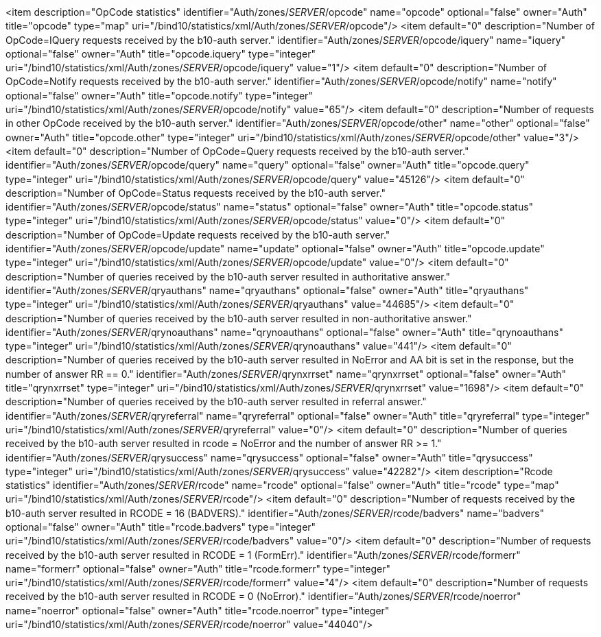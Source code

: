   &lt;item description="OpCode statistics" identifier="Auth/zones/_SERVER_/opcode" name="opcode" optional="false" owner="Auth" title="opcode" type="map" uri="/bind10/statistics/xml/Auth/zones/_SERVER_/opcode"/&gt;
  &lt;item default="0" description="Number of OpCode=IQuery requests received by the b10-auth server." identifier="Auth/zones/_SERVER_/opcode/iquery" name="iquery" optional="false" owner="Auth" title="opcode.iquery" type="integer" uri="/bind10/statistics/xml/Auth/zones/_SERVER_/opcode/iquery" value="1"/&gt;
  &lt;item default="0" description="Number of OpCode=Notify requests received by the b10-auth server." identifier="Auth/zones/_SERVER_/opcode/notify" name="notify" optional="false" owner="Auth" title="opcode.notify" type="integer" uri="/bind10/statistics/xml/Auth/zones/_SERVER_/opcode/notify" value="65"/&gt;
  &lt;item default="0" description="Number of requests in other OpCode received by the b10-auth server." identifier="Auth/zones/_SERVER_/opcode/other" name="other" optional="false" owner="Auth" title="opcode.other" type="integer" uri="/bind10/statistics/xml/Auth/zones/_SERVER_/opcode/other" value="3"/&gt;
  &lt;item default="0" description="Number of OpCode=Query requests received by the b10-auth server." identifier="Auth/zones/_SERVER_/opcode/query" name="query" optional="false" owner="Auth" title="opcode.query" type="integer" uri="/bind10/statistics/xml/Auth/zones/_SERVER_/opcode/query" value="45126"/&gt;
  &lt;item default="0" description="Number of OpCode=Status requests received by the b10-auth server." identifier="Auth/zones/_SERVER_/opcode/status" name="status" optional="false" owner="Auth" title="opcode.status" type="integer" uri="/bind10/statistics/xml/Auth/zones/_SERVER_/opcode/status" value="0"/&gt;
  &lt;item default="0" description="Number of OpCode=Update requests received by the b10-auth server." identifier="Auth/zones/_SERVER_/opcode/update" name="update" optional="false" owner="Auth" title="opcode.update" type="integer" uri="/bind10/statistics/xml/Auth/zones/_SERVER_/opcode/update" value="0"/&gt;
  &lt;item default="0" description="Number of queries received by the b10-auth server resulted in authoritative answer." identifier="Auth/zones/_SERVER_/qryauthans" name="qryauthans" optional="false" owner="Auth" title="qryauthans" type="integer" uri="/bind10/statistics/xml/Auth/zones/_SERVER_/qryauthans" value="44685"/&gt;
  &lt;item default="0" description="Number of queries received by the b10-auth server resulted in non-authoritative answer." identifier="Auth/zones/_SERVER_/qrynoauthans" name="qrynoauthans" optional="false" owner="Auth" title="qrynoauthans" type="integer" uri="/bind10/statistics/xml/Auth/zones/_SERVER_/qrynoauthans" value="441"/&gt;
  &lt;item default="0" description="Number of queries received by the b10-auth server resulted in NoError and AA bit is set in the response, but the number of answer RR == 0." identifier="Auth/zones/_SERVER_/qrynxrrset" name="qrynxrrset" optional="false" owner="Auth" title="qrynxrrset" type="integer" uri="/bind10/statistics/xml/Auth/zones/_SERVER_/qrynxrrset" value="1698"/&gt;
  &lt;item default="0" description="Number of queries received by the b10-auth server resulted in referral answer." identifier="Auth/zones/_SERVER_/qryreferral" name="qryreferral" optional="false" owner="Auth" title="qryreferral" type="integer" uri="/bind10/statistics/xml/Auth/zones/_SERVER_/qryreferral" value="0"/&gt;
  &lt;item default="0" description="Number of queries received by the b10-auth server resulted in rcode = NoError and the number of answer RR &gt;= 1." identifier="Auth/zones/_SERVER_/qrysuccess" name="qrysuccess" optional="false" owner="Auth" title="qrysuccess" type="integer" uri="/bind10/statistics/xml/Auth/zones/_SERVER_/qrysuccess" value="42282"/&gt;
  &lt;item description="Rcode statistics" identifier="Auth/zones/_SERVER_/rcode" name="rcode" optional="false" owner="Auth" title="rcode" type="map" uri="/bind10/statistics/xml/Auth/zones/_SERVER_/rcode"/&gt;
  &lt;item default="0" description="Number of requests received by the b10-auth server resulted in RCODE = 16 (BADVERS)." identifier="Auth/zones/_SERVER_/rcode/badvers" name="badvers" optional="false" owner="Auth" title="rcode.badvers" type="integer" uri="/bind10/statistics/xml/Auth/zones/_SERVER_/rcode/badvers" value="0"/&gt;
  &lt;item default="0" description="Number of requests received by the b10-auth server resulted in RCODE = 1 (FormErr)." identifier="Auth/zones/_SERVER_/rcode/formerr" name="formerr" optional="false" owner="Auth" title="rcode.formerr" type="integer" uri="/bind10/statistics/xml/Auth/zones/_SERVER_/rcode/formerr" value="4"/&gt;
  &lt;item default="0" description="Number of requests received by the b10-auth server resulted in RCODE = 0 (NoError)." identifier="Auth/zones/_SERVER_/rcode/noerror" name="noerror" optional="false" owner="Auth" title="rcode.noerror" type="integer" uri="/bind10/statistics/xml/Auth/zones/_SERVER_/rcode/noerror" value="44040"/&gt;